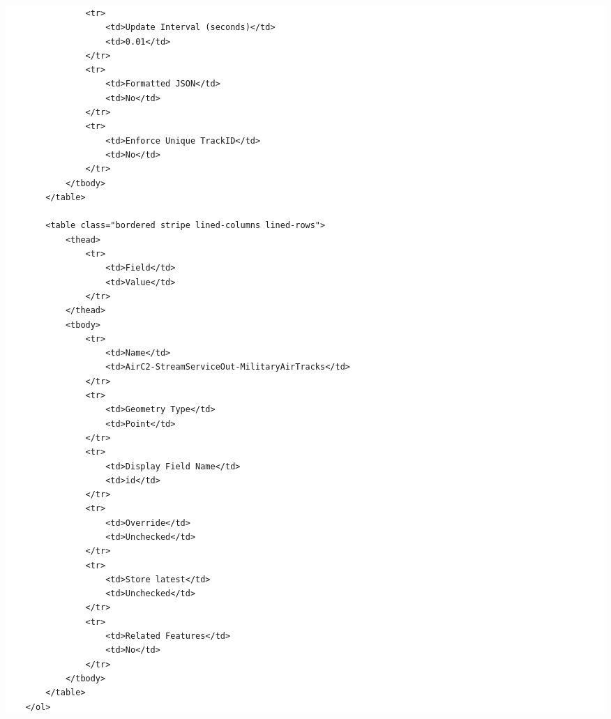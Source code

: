					<tr>
						<td>Update Interval (seconds)</td>
						<td>0.01</td>
					</tr>
					<tr>
						<td>Formatted JSON</td>
						<td>No</td>
					</tr>
					<tr>
						<td>Enforce Unique TrackID</td>
						<td>No</td>
					</tr>
				</tbody>
			</table>
			
			<table class="bordered stripe lined-columns lined-rows">
				<thead>
					<tr>
						<td>Field</td>
						<td>Value</td>
					</tr>
				</thead>
				<tbody>
					<tr>
						<td>Name</td>
						<td>AirC2-StreamServiceOut-MilitaryAirTracks</td>
					</tr>
					<tr>
						<td>Geometry Type</td>
						<td>Point</td>
					</tr>
					<tr>
						<td>Display Field Name</td>
						<td>id</td>
					</tr>
					<tr>
						<td>Override</td>
						<td>Unchecked</td>
					</tr>
					<tr>
						<td>Store latest</td>
						<td>Unchecked</td>
					</tr>
					<tr>
						<td>Related Features</td>
						<td>No</td>
					</tr>
				</tbody>
			</table>
		</ol>

